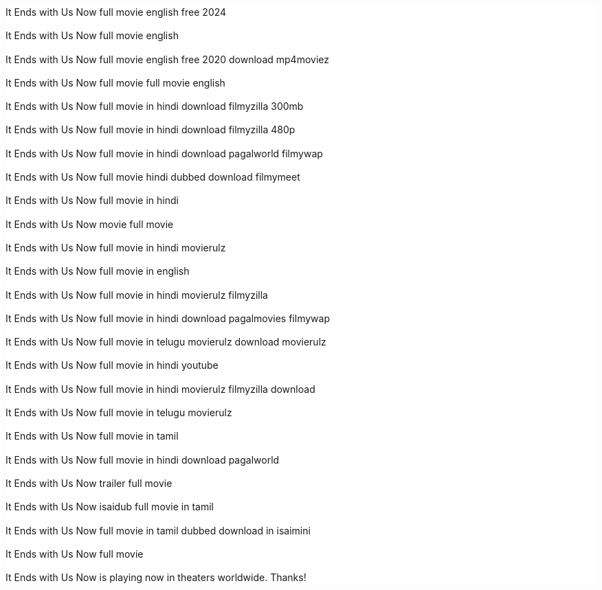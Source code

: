 It Ends with Us Now full movie english free 2024

It Ends with Us Now full movie english

It Ends with Us Now full movie english free 2020 download mp4moviez

It Ends with Us Now full movie full movie english

It Ends with Us Now full movie in hindi download filmyzilla 300mb

It Ends with Us Now full movie in hindi download filmyzilla 480p

It Ends with Us Now full movie in hindi download pagalworld filmywap

It Ends with Us Now full movie hindi dubbed download filmymeet

It Ends with Us Now full movie in hindi

It Ends with Us Now movie full movie

It Ends with Us Now full movie in hindi movierulz

It Ends with Us Now full movie in english

It Ends with Us Now full movie in hindi movierulz filmyzilla

It Ends with Us Now full movie in hindi download pagalmovies filmywap

It Ends with Us Now full movie in telugu movierulz download movierulz

It Ends with Us Now full movie in hindi youtube

It Ends with Us Now full movie in hindi movierulz filmyzilla download

It Ends with Us Now full movie in telugu movierulz

It Ends with Us Now full movie in tamil

It Ends with Us Now full movie in hindi download pagalworld

It Ends with Us Now trailer full movie

It Ends with Us Now isaidub full movie in tamil

It Ends with Us Now full movie in tamil dubbed download in isaimini

It Ends with Us Now full movie

It Ends with Us Now is playing now in theaters worldwide. Thanks!

